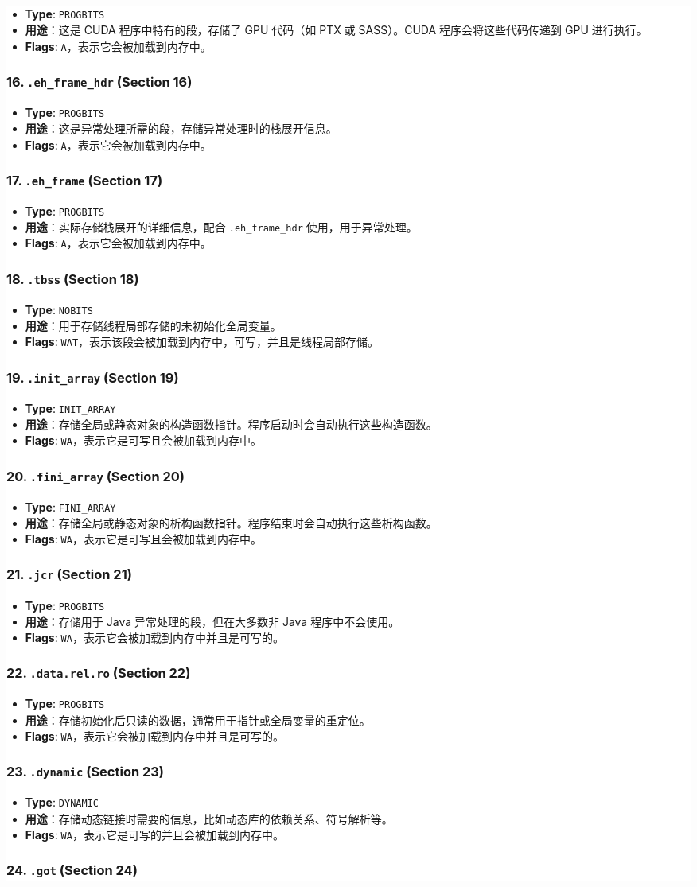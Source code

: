 * **Type**: `PROGBITS`
* **用途**：这是 CUDA 程序中特有的段，存储了 GPU 代码（如 PTX 或 SASS）。CUDA 程序会将这些代码传递到 GPU 进行执行。
* **Flags**: `A`，表示它会被加载到内存中。

### 16. **`.eh_frame_hdr` (Section 16)**

* **Type**: `PROGBITS`
* **用途**：这是异常处理所需的段，存储异常处理时的栈展开信息。
* **Flags**: `A`，表示它会被加载到内存中。

### 17. **`.eh_frame` (Section 17)**

* **Type**: `PROGBITS`
* **用途**：实际存储栈展开的详细信息，配合 `.eh_frame_hdr` 使用，用于异常处理。
* **Flags**: `A`，表示它会被加载到内存中。

### 18. **`.tbss` (Section 18)**

* **Type**: `NOBITS`
* **用途**：用于存储线程局部存储的未初始化全局变量。
* **Flags**: `WAT`，表示该段会被加载到内存中，可写，并且是线程局部存储。

### 19. **`.init_array` (Section 19)**

* **Type**: `INIT_ARRAY`
* **用途**：存储全局或静态对象的构造函数指针。程序启动时会自动执行这些构造函数。
* **Flags**: `WA`，表示它是可写且会被加载到内存中。

### 20. **`.fini_array` (Section 20)**

* **Type**: `FINI_ARRAY`
* **用途**：存储全局或静态对象的析构函数指针。程序结束时会自动执行这些析构函数。
* **Flags**: `WA`，表示它是可写且会被加载到内存中。

### 21. **`.jcr` (Section 21)**

* **Type**: `PROGBITS`
* **用途**：存储用于 Java 异常处理的段，但在大多数非 Java 程序中不会使用。
* **Flags**: `WA`，表示它会被加载到内存中并且是可写的。

### 22. **`.data.rel.ro` (Section 22)**

* **Type**: `PROGBITS`
* **用途**：存储初始化后只读的数据，通常用于指针或全局变量的重定位。
* **Flags**: `WA`，表示它会被加载到内存中并且是可写的。

### 23. **`.dynamic` (Section 23)**

* **Type**: `DYNAMIC`
* **用途**：存储动态链接时需要的信息，比如动态库的依赖关系、符号解析等。
* **Flags**: `WA`，表示它是可写的并且会被加载到内存中。

### 24. **`.got` (Section 24)**

